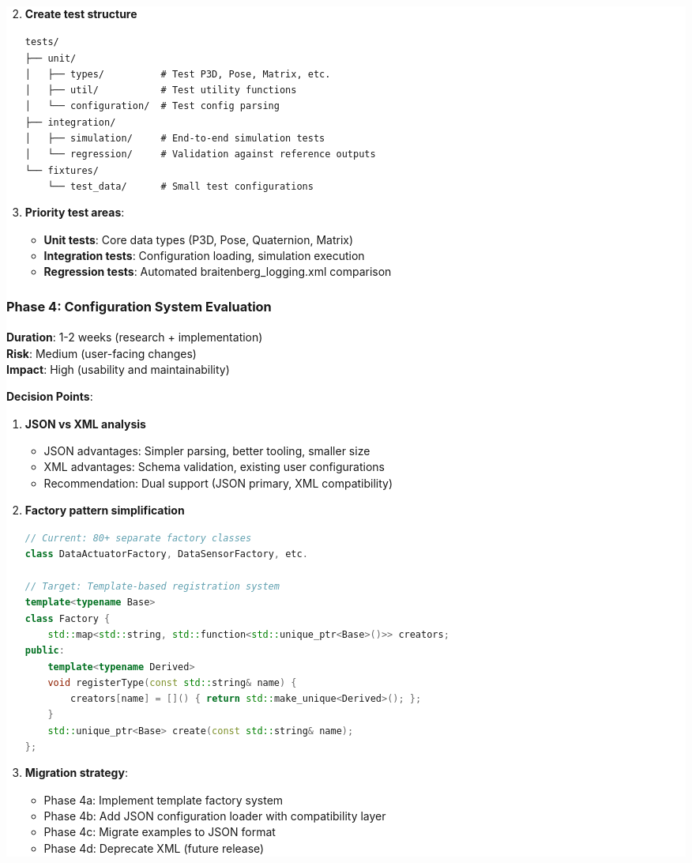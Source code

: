 2. **Create test structure**
   ```
   tests/
   ├── unit/
   │   ├── types/          # Test P3D, Pose, Matrix, etc.
   │   ├── util/           # Test utility functions
   │   └── configuration/  # Test config parsing
   ├── integration/
   │   ├── simulation/     # End-to-end simulation tests
   │   └── regression/     # Validation against reference outputs
   └── fixtures/
       └── test_data/      # Small test configurations
   ```

3. **Priority test areas**:
   - **Unit tests**: Core data types (P3D, Pose, Quaternion, Matrix)
   - **Integration tests**: Configuration loading, simulation execution
   - **Regression tests**: Automated braitenberg_logging.xml comparison

### Phase 4: Configuration System Evaluation
**Duration**: 1-2 weeks (research + implementation)  
**Risk**: Medium (user-facing changes)  
**Impact**: High (usability and maintainability)

**Decision Points**:
1. **JSON vs XML analysis**
   - JSON advantages: Simpler parsing, better tooling, smaller size
   - XML advantages: Schema validation, existing user configurations
   - Recommendation: Dual support (JSON primary, XML compatibility)

2. **Factory pattern simplification**
   ```cpp
   // Current: 80+ separate factory classes
   class DataActuatorFactory, DataSensorFactory, etc.
   
   // Target: Template-based registration system
   template<typename Base>
   class Factory {
       std::map<std::string, std::function<std::unique_ptr<Base>()>> creators;
   public:
       template<typename Derived>
       void registerType(const std::string& name) {
           creators[name] = []() { return std::make_unique<Derived>(); };
       }
       std::unique_ptr<Base> create(const std::string& name);
   };
   ```

3. **Migration strategy**:
   - Phase 4a: Implement template factory system
   - Phase 4b: Add JSON configuration loader with compatibility layer
   - Phase 4c: Migrate examples to JSON format
   - Phase 4d: Deprecate XML (future release)
